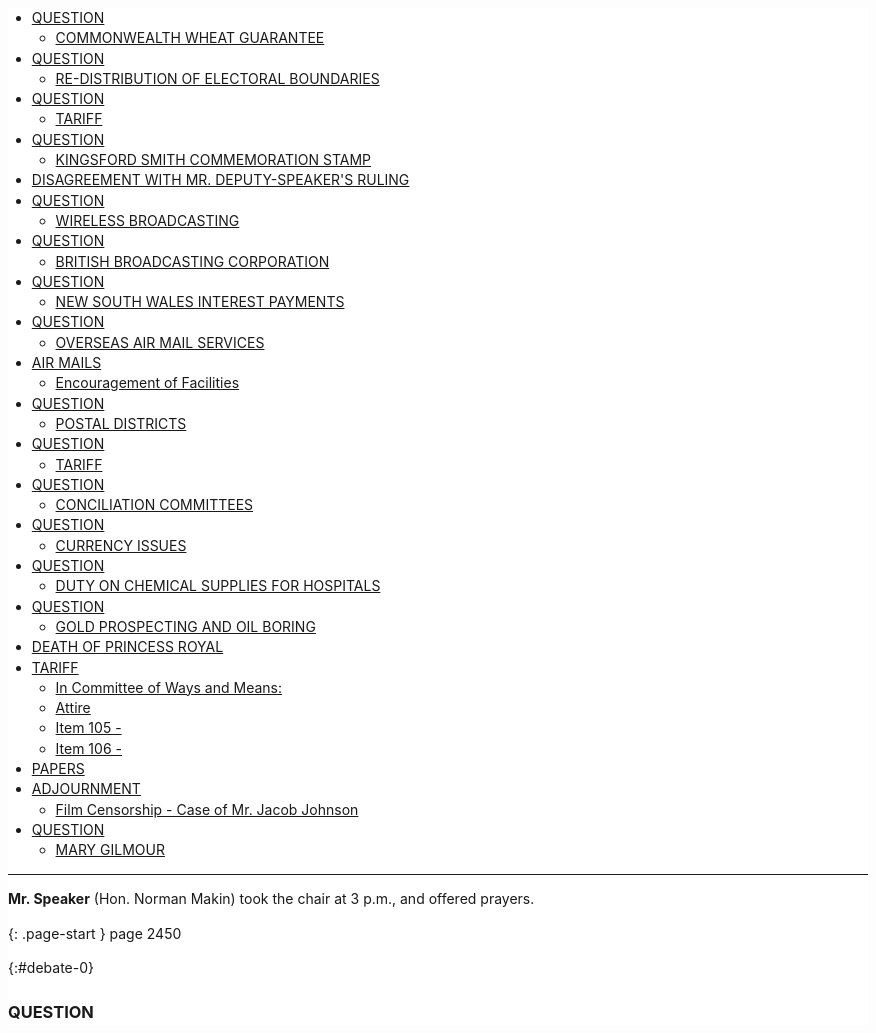 * [QUESTION](#debate-15)
    * [COMMONWEALTH WHEAT GUARANTEE](#subdebate-15-0)
* [QUESTION](#debate-16)
    * [RE-DISTRIBUTION OF ELECTORAL BOUNDARIES](#subdebate-16-0)
* [QUESTION](#debate-17)
    * [TARIFF](#subdebate-17-0)
* [QUESTION](#debate-18)
    * [KINGSFORD SMITH COMMEMORATION STAMP](#subdebate-18-0)
* [DISAGREEMENT WITH MR. DEPUTY-SPEAKER'S RULING](#debate-19)
* [QUESTION](#debate-20)
    * [WIRELESS BROADCASTING](#subdebate-20-0)
* [QUESTION](#debate-21)
    * [BRITISH BROADCASTING CORPORATION](#subdebate-21-0)
* [QUESTION](#debate-22)
    * [NEW SOUTH WALES INTEREST PAYMENTS](#subdebate-22-0)
* [QUESTION](#debate-23)
    * [OVERSEAS AIR MAIL SERVICES](#subdebate-23-0)
* [AIR MAILS](#debate-24)
    * [Encouragement of Facilities](#subdebate-24-0)
* [QUESTION](#debate-25)
    * [POSTAL DISTRICTS](#subdebate-25-0)
* [QUESTION](#debate-26)
    * [TARIFF](#subdebate-26-0)
* [QUESTION](#debate-27)
    * [CONCILIATION COMMITTEES](#subdebate-27-0)
* [QUESTION](#debate-28)
    * [CURRENCY ISSUES](#subdebate-28-0)
* [QUESTION](#debate-29)
    * [DUTY ON CHEMICAL SUPPLIES FOR HOSPITALS](#subdebate-29-0)
* [QUESTION](#debate-30)
    * [GOLD PROSPECTING AND OIL BORING](#subdebate-30-0)
* [DEATH OF PRINCESS ROYAL](#debate-31)
* [TARIFF](#debate-32)
    * [In Committee of Ways and Means:](#subdebate-32-0)
    * [Attire](#subdebate-32-2)
    * [Item 105 -](#subdebate-32-4)
    * [Item 106 -](#subdebate-32-6)
* [PAPERS](#debate-33)
* [ADJOURNMENT](#debate-34)
    * [Film Censorship - Case of Mr. Jacob Johnson](#subdebate-34-0)
* [QUESTION](#debate-35)
    * [MARY GILMOUR](#subdebate-35-0)


----


 **Mr. Speaker** (Hon. Norman Makin)  took the chair at 3 p.m., and offered prayers. 

{: .page-start }
page 2450

{:#debate-0}
### QUESTION
